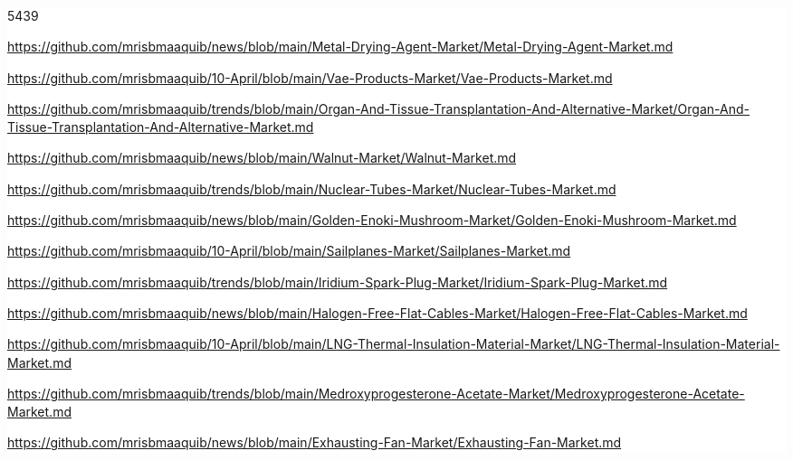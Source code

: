 5439</p><p><a href="https://github.com/mrisbmaaquib/news/blob/main/Metal-Drying-Agent-Market/Metal-Drying-Agent-Market.md">https://github.com/mrisbmaaquib/news/blob/main/Metal-Drying-Agent-Market/Metal-Drying-Agent-Market.md</a></p><p><a href="https://github.com/mrisbmaaquib/10-April/blob/main/Vae-Products-Market/Vae-Products-Market.md">https://github.com/mrisbmaaquib/10-April/blob/main/Vae-Products-Market/Vae-Products-Market.md</a></p><p><a href="https://github.com/mrisbmaaquib/trends/blob/main/Organ-And-Tissue-Transplantation-And-Alternative-Market/Organ-And-Tissue-Transplantation-And-Alternative-Market.md">https://github.com/mrisbmaaquib/trends/blob/main/Organ-And-Tissue-Transplantation-And-Alternative-Market/Organ-And-Tissue-Transplantation-And-Alternative-Market.md</a></p><p><a href="https://github.com/mrisbmaaquib/news/blob/main/Walnut-Market/Walnut-Market.md">https://github.com/mrisbmaaquib/news/blob/main/Walnut-Market/Walnut-Market.md</a></p><p><a href="https://github.com/mrisbmaaquib/trends/blob/main/Nuclear-Tubes-Market/Nuclear-Tubes-Market.md">https://github.com/mrisbmaaquib/trends/blob/main/Nuclear-Tubes-Market/Nuclear-Tubes-Market.md</a></p><p><a href="https://github.com/mrisbmaaquib/news/blob/main/Golden-Enoki-Mushroom-Market/Golden-Enoki-Mushroom-Market.md">https://github.com/mrisbmaaquib/news/blob/main/Golden-Enoki-Mushroom-Market/Golden-Enoki-Mushroom-Market.md</a></p><p><a href="https://github.com/mrisbmaaquib/10-April/blob/main/Sailplanes-Market/Sailplanes-Market.md">https://github.com/mrisbmaaquib/10-April/blob/main/Sailplanes-Market/Sailplanes-Market.md</a></p><p><a href="https://github.com/mrisbmaaquib/trends/blob/main/Iridium-Spark-Plug-Market/Iridium-Spark-Plug-Market.md">https://github.com/mrisbmaaquib/trends/blob/main/Iridium-Spark-Plug-Market/Iridium-Spark-Plug-Market.md</a></p><p><a href="https://github.com/mrisbmaaquib/news/blob/main/Halogen-Free-Flat-Cables-Market/Halogen-Free-Flat-Cables-Market.md">https://github.com/mrisbmaaquib/news/blob/main/Halogen-Free-Flat-Cables-Market/Halogen-Free-Flat-Cables-Market.md</a></p><p><a href="https://github.com/mrisbmaaquib/10-April/blob/main/LNG-Thermal-Insulation-Material-Market/LNG-Thermal-Insulation-Material-Market.md">https://github.com/mrisbmaaquib/10-April/blob/main/LNG-Thermal-Insulation-Material-Market/LNG-Thermal-Insulation-Material-Market.md</a></p><p><a href="https://github.com/mrisbmaaquib/trends/blob/main/Medroxyprogesterone-Acetate-Market/Medroxyprogesterone-Acetate-Market.md">https://github.com/mrisbmaaquib/trends/blob/main/Medroxyprogesterone-Acetate-Market/Medroxyprogesterone-Acetate-Market.md</a></p><p><a href="https://github.com/mrisbmaaquib/news/blob/main/Exhausting-Fan-Market/Exhausting-Fan-Market.md">https://github.com/mrisbmaaquib/news/blob/main/Exhausting-Fan-Market/Exhausting-Fan-Market.md</a></p>
